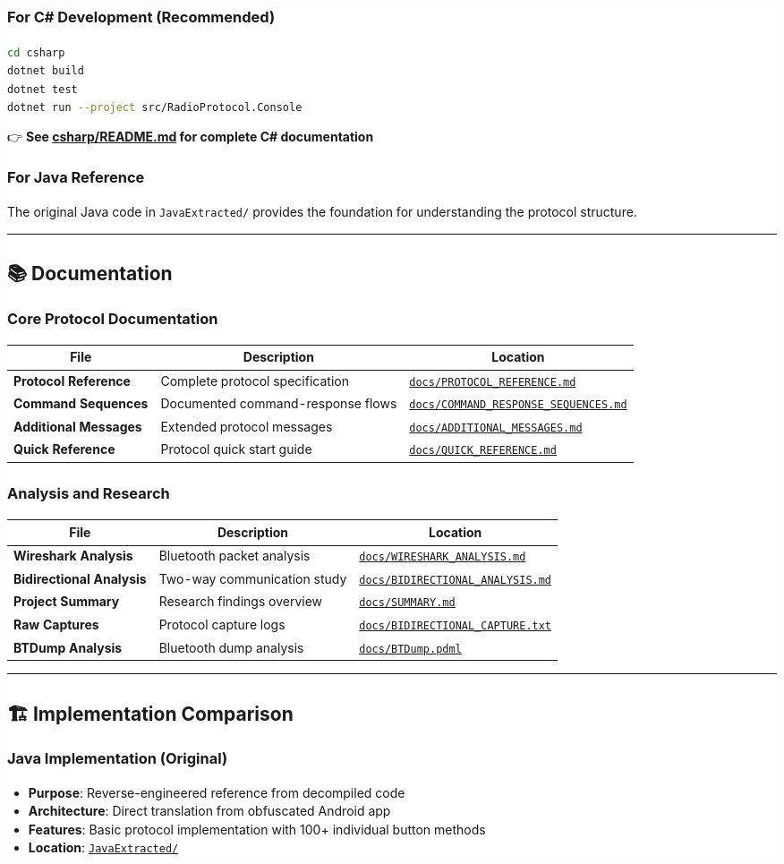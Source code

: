 ### For C# Development (Recommended)
```bash
cd csharp
dotnet build
dotnet test
dotnet run --project src/RadioProtocol.Console
```
👉 **See [csharp/README.md](csharp/README.md) for complete C# documentation**

### For Java Reference
The original Java code in `JavaExtracted/` provides the foundation for understanding the protocol structure.

---

## 📚 Documentation

### Core Protocol Documentation
| File | Description | Location |
|------|-------------|----------|
| **Protocol Reference** | Complete protocol specification | [`docs/PROTOCOL_REFERENCE.md`](docs/PROTOCOL_REFERENCE.md) |
| **Command Sequences** | Documented command-response flows | [`docs/COMMAND_RESPONSE_SEQUENCES.md`](docs/COMMAND_RESPONSE_SEQUENCES.md) |
| **Additional Messages** | Extended protocol messages | [`docs/ADDITIONAL_MESSAGES.md`](docs/ADDITIONAL_MESSAGES.md) |
| **Quick Reference** | Protocol quick start guide | [`docs/QUICK_REFERENCE.md`](docs/QUICK_REFERENCE.md) |

### Analysis and Research
| File | Description | Location |
|------|-------------|----------|
| **Wireshark Analysis** | Bluetooth packet analysis | [`docs/WIRESHARK_ANALYSIS.md`](docs/WIRESHARK_ANALYSIS.md) |
| **Bidirectional Analysis** | Two-way communication study | [`docs/BIDIRECTIONAL_ANALYSIS.md`](docs/BIDIRECTIONAL_ANALYSIS.md) |
| **Project Summary** | Research findings overview | [`docs/SUMMARY.md`](docs/SUMMARY.md) |
| **Raw Captures** | Protocol capture logs | [`docs/BIDIRECTIONAL_CAPTURE.txt`](docs/BIDIRECTIONAL_CAPTURE.txt) |
| **BTDump Analysis** | Bluetooth dump analysis | [`docs/BTDump.pdml`](docs/BTDump.pdml) |

---

## 🏗️ Implementation Comparison

### Java Implementation (Original)
- **Purpose**: Reverse-engineered reference from decompiled code
- **Architecture**: Direct translation from obfuscated Android app
- **Features**: Basic protocol implementation with 100+ individual button methods
- **Location**: [`JavaExtracted/`](JavaExtracted/)
